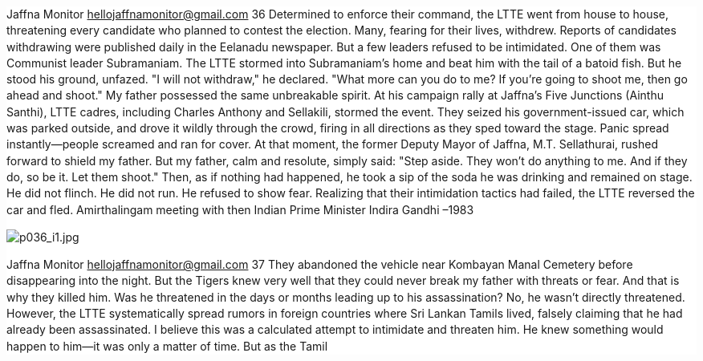 Jaffna Monitor
hellojaffnamonitor@gmail.com
36
Determined to enforce their command, the 
LTTE went from house to house, threatening 
every candidate who planned to contest 
the election. Many, fearing for their lives, 
withdrew. Reports of candidates withdrawing 
were published daily in the Eelanadu 
newspaper.
But a few leaders refused to be intimidated. 
One of them was Communist leader 
Subramaniam. The LTTE stormed into 
Subramaniam’s home and beat him with the 
tail of a batoid fish. But he stood his ground, 
unfazed. "I will not withdraw," he declared. 
"What more can you do to me? If you’re going 
to shoot me, then go ahead and shoot."
My father possessed the same unbreakable 
spirit. At his campaign rally at Jaffna’s 
Five Junctions (Ainthu Santhi), LTTE 
cadres, including Charles Anthony and 
Sellakili, stormed the event. They seized his 
government-issued car, which was parked 
outside, and drove it wildly through the crowd, 
firing in all directions as they sped toward 
the stage. Panic spread instantly—people 
screamed and ran for cover.
At that moment, the former Deputy Mayor 
of Jaffna, M.T. Sellathurai, rushed forward 
to shield my father. But my father, calm and 
resolute, simply said: "Step aside. They won’t 
do anything to me. And if they do, so be it. Let 
them shoot."
Then, as if nothing had happened, he took a 
sip of the soda he was drinking and remained 
on stage. He did not flinch. He did not run. He 
refused to show fear.
Realizing that their intimidation tactics had 
failed, the LTTE reversed the car and fled. 
Amirthalingam meeting with then Indian Prime Minister Indira Gandhi –1983

![p036_i1.jpg](images_out/012_prabhakaran_wanted_to_be_the_sole_leader_of_sri_la/p036_i1.jpg)

Jaffna Monitor
hellojaffnamonitor@gmail.com
37
They abandoned the vehicle near Kombayan 
Manal Cemetery before disappearing into the 
night.
But the Tigers knew very well that they could 
never break my father with threats or fear. And 
that is why they killed him.
Was he threatened in the days 
or months leading up to his 
assassination?
No, he wasn’t directly threatened. However, 
the LTTE systematically spread rumors in 
foreign countries where Sri Lankan Tamils 
lived, falsely claiming that he had already been 
assassinated. I believe this was a calculated 
attempt to intimidate and threaten him.
He knew something would happen to him—it 
was only a matter of time. But as the Tamil 